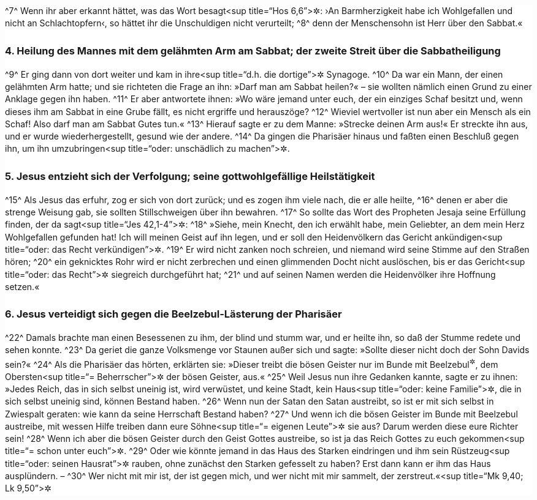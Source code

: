 ^7^ Wenn ihr aber erkannt hättet, was das Wort besagt<sup title=“Hos 6,6”>&#x2732;</sup>: ›An Barmherzigkeit habe ich Wohlgefallen und nicht an Schlachtopfern‹, so hättet ihr die Unschuldigen nicht verurteilt;
^8^ denn der Menschensohn ist Herr über den Sabbat.«

### 4. Heilung des Mannes mit dem gelähmten Arm am Sabbat; der zweite Streit über die Sabbatheiligung

^9^ Er ging dann von dort weiter und kam in ihre<sup title=“d.h. die dortige”>&#x2732;</sup> Synagoge.
^10^ Da war ein Mann, der einen gelähmten Arm hatte; und sie richteten die Frage an ihn: »Darf man am Sabbat heilen?« – sie wollten nämlich einen Grund zu einer Anklage gegen ihn haben.
^11^ Er aber antwortete ihnen: »Wo wäre jemand unter euch, der ein einziges Schaf besitzt und, wenn dieses ihm am Sabbat in eine Grube fällt, es nicht ergriffe und herauszöge?
^12^ Wieviel wertvoller ist nun aber ein Mensch als ein Schaf! Also darf man am Sabbat Gutes tun.«
^13^ Hierauf sagte er zu dem Manne: »Strecke deinen Arm aus!« Er streckte ihn aus, und er wurde wiederhergestellt, gesund wie der andere.
^14^ Da gingen die Pharisäer hinaus und faßten einen Beschluß gegen ihn, um ihn umzubringen<sup title=“oder: unschädlich zu machen”>&#x2732;</sup>.

### 5. Jesus entzieht sich der Verfolgung; seine gottwohlgefällige Heilstätigkeit

^15^ Als Jesus das erfuhr, zog er sich von dort zurück; und es zogen ihm viele nach, die er alle heilte,
^16^ denen er aber die strenge Weisung gab, sie sollten Stillschweigen über ihn bewahren.
^17^ So sollte das Wort des Propheten Jesaja seine Erfüllung finden, der da sagt<sup title=“Jes 42,1-4”>&#x2732;</sup>:
^18^ »Siehe, mein Knecht, den ich erwählt habe, mein Geliebter, an dem mein Herz Wohlgefallen gefunden hat! Ich will meinen Geist auf ihn legen, und er soll den Heidenvölkern das Gericht ankündigen<sup title=“oder: das Recht verkündigen”>&#x2732;</sup>.
^19^ Er wird nicht zanken noch schreien, und niemand wird seine Stimme auf den Straßen hören;
^20^ ein geknicktes Rohr wird er nicht zerbrechen und einen glimmenden Docht nicht auslöschen, bis er das Gericht<sup title=“oder: das Recht”>&#x2732;</sup> siegreich durchgeführt hat;
^21^ und auf seinen Namen werden die Heidenvölker ihre Hoffnung setzen.«

### 6. Jesus verteidigt sich gegen die Beelzebul-Lästerung der Pharisäer

^22^ Damals brachte man einen Besessenen zu ihm, der blind und stumm war, und er heilte ihn, so daß der Stumme redete und sehen konnte.
^23^ Da geriet die ganze Volksmenge vor Staunen außer sich und sagte: »Sollte dieser nicht doch der Sohn Davids sein?«
^24^ Als die Pharisäer das hörten, erklärten sie: »Dieser treibt die bösen Geister nur im Bunde mit Beelzebul<sup title=“10,25”>&#x2732;</sup>, dem Obersten<sup title=“= Beherrscher”>&#x2732;</sup> der bösen Geister, aus.«
^25^ Weil Jesus nun ihre Gedanken kannte, sagte er zu ihnen: »Jedes Reich, das in sich selbst uneinig ist, wird verwüstet, und keine Stadt, kein Haus<sup title=“oder: keine Familie”>&#x2732;</sup>, die in sich selbst uneinig sind, können Bestand haben.
^26^ Wenn nun der Satan den Satan austreibt, so ist er mit sich selbst in Zwiespalt geraten: wie kann da seine Herrschaft Bestand haben?
^27^ Und wenn ich die bösen Geister im Bunde mit Beelzebul austreibe, mit wessen Hilfe treiben dann eure Söhne<sup title=“= eigenen Leute”>&#x2732;</sup> sie aus? Darum werden diese eure Richter sein!
^28^ Wenn ich aber die bösen Geister durch den Geist Gottes austreibe, so ist ja das Reich Gottes zu euch gekommen<sup title=“= schon unter euch”>&#x2732;</sup>.
^29^ Oder wie könnte jemand in das Haus des Starken eindringen und ihm sein Rüstzeug<sup title=“oder: seinen Hausrat”>&#x2732;</sup> rauben, ohne zunächst den Starken gefesselt zu haben? Erst dann kann er ihm das Haus ausplündern. –
^30^ Wer nicht mit mir ist, der ist gegen mich, und wer nicht mit mir sammelt, der zerstreut.«<sup title=“Mk 9,40; Lk 9,50”>&#x2732;</sup>
